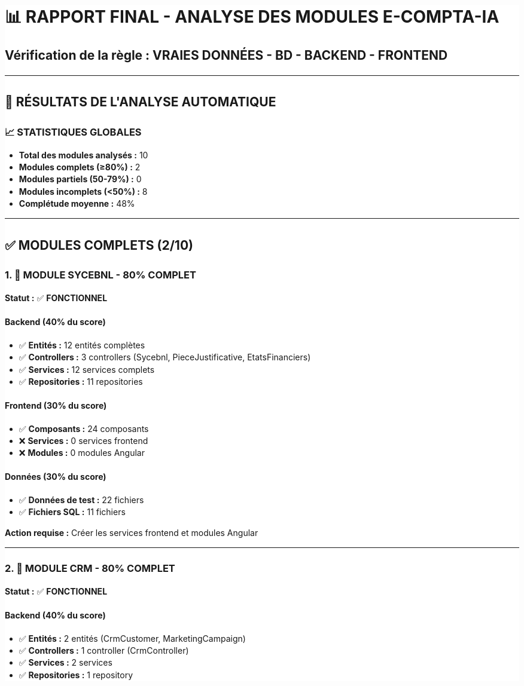 # 📊 RAPPORT FINAL - ANALYSE DES MODULES E-COMPTA-IA
## Vérification de la règle : VRAIES DONNÉES - BD - BACKEND - FRONTEND

---

## 🎯 **RÉSULTATS DE L'ANALYSE AUTOMATIQUE**

### 📈 **STATISTIQUES GLOBALES**
- **Total des modules analysés :** 10
- **Modules complets (≥80%) :** 2
- **Modules partiels (50-79%) :** 0
- **Modules incomplets (<50%) :** 8
- **Complétude moyenne :** 48%

---

## ✅ **MODULES COMPLETS (2/10)**

### 1. 🏢 **MODULE SYCEBNL - 80% COMPLET**
**Statut :** ✅ **FONCTIONNEL**

#### Backend (40% du score)
- ✅ **Entités :** 12 entités complètes
- ✅ **Controllers :** 3 controllers (Sycebnl, PieceJustificative, EtatsFinanciers)
- ✅ **Services :** 12 services complets
- ✅ **Repositories :** 11 repositories

#### Frontend (30% du score)
- ✅ **Composants :** 24 composants
- ❌ **Services :** 0 services frontend
- ❌ **Modules :** 0 modules Angular

#### Données (30% du score)
- ✅ **Données de test :** 22 fichiers
- ✅ **Fichiers SQL :** 11 fichiers

**Action requise :** Créer les services frontend et modules Angular

---

### 2. 👥 **MODULE CRM - 80% COMPLET**
**Statut :** ✅ **FONCTIONNEL**

#### Backend (40% du score)
- ✅ **Entités :** 2 entités (CrmCustomer, MarketingCampaign)
- ✅ **Controllers :** 1 controller (CrmController)
- ✅ **Services :** 2 services
- ✅ **Repositories :** 1 repository
